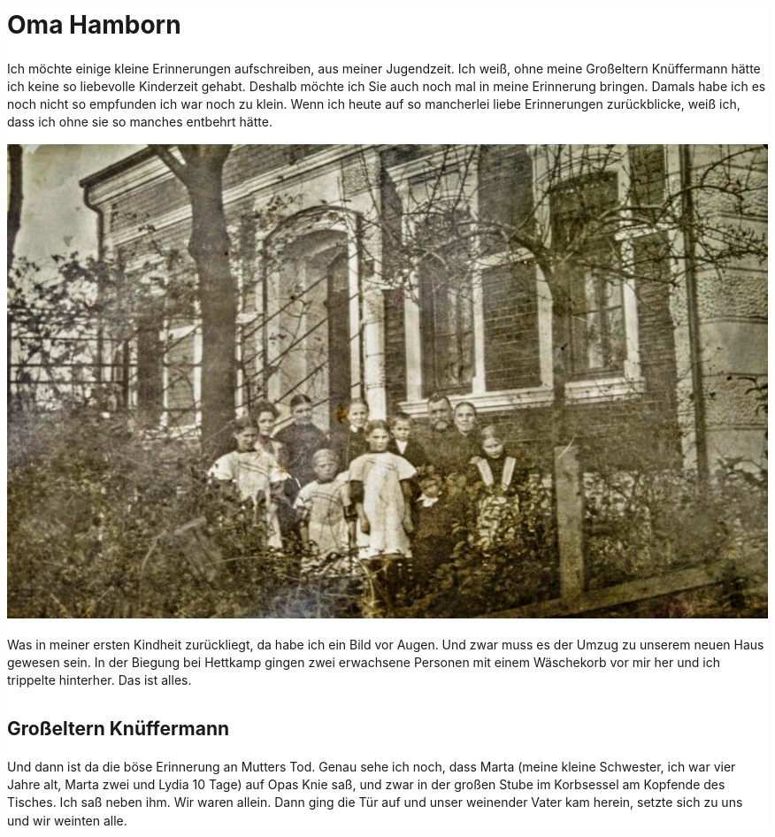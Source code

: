 # Oma Hamborn


Ich möchte einige kleine Erinnerungen aufschreiben, aus meiner Jugendzeit. Ich weiß, ohne meine Großeltern Knüffermann hätte ich keine so liebevolle Kinderzeit gehabt. Deshalb möchte ich Sie auch noch mal in meine Erinnerung bringen. Damals habe ich es noch nicht so empfunden ich war noch zu klein. Wenn ich heute auf so mancherlei liebe Erinnerungen zurückblicke, weiß ich, dass ich ohne sie so manches entbehrt hätte.

![Seelhorststraße 2, Duisburg Hamborn (das Haus steht noch gut erhalten)](images/enhanced-edited01.png)

Was in meiner ersten Kindheit zurückliegt, da habe ich ein Bild vor Augen. Und zwar muss es der Umzug zu unserem neuen Haus gewesen sein. In der Biegung bei Hettkamp gingen zwei erwachsene Personen mit einem Wäschekorb vor mir her und ich trippelte hinterher. Das ist alles.

## Großeltern Knüffermann

Und dann ist da die böse Erinnerung an Mutters Tod. Genau sehe ich noch, dass Marta (meine kleine Schwester, ich war vier Jahre alt, Marta zwei und Lydia 10 Tage) auf Opas Knie saß, und zwar in der großen Stube im Korbsessel am Kopfende des Tisches. Ich saß neben ihm. Wir waren allein. Dann ging die Tür auf und unser weinender Vater kam herein, setzte sich zu uns und wir weinten alle.
